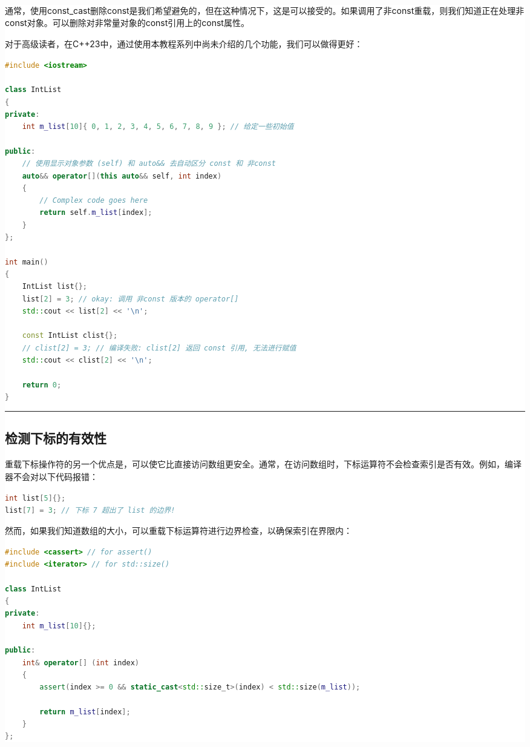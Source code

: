 通常，使用const_cast删除const是我们希望避免的，但在这种情况下，这是可以接受的。如果调用了非const重载，则我们知道正在处理非const对象。可以删除对非常量对象的const引用上的const属性。


对于高级读者，在C++23中，通过使用本教程系列中尚未介绍的几个功能，我们可以做得更好：

```C++
#include <iostream>

class IntList
{
private:
    int m_list[10]{ 0, 1, 2, 3, 4, 5, 6, 7, 8, 9 }; // 给定一些初始值

public:
    // 使用显示对象参数 (self) 和 auto&& 去自动区分 const 和 非const
    auto&& operator[](this auto&& self, int index)
    {
        // Complex code goes here
        return self.m_list[index];
    }
};

int main()
{
    IntList list{};
    list[2] = 3; // okay: 调用 非const 版本的 operator[]
    std::cout << list[2] << '\n';

    const IntList clist{};
    // clist[2] = 3; // 编译失败: clist[2] 返回 const 引用, 无法进行赋值
    std::cout << clist[2] << '\n';

    return 0;
}
```

***
## 检测下标的有效性

重载下标操作符的另一个优点是，可以使它比直接访问数组更安全。通常，在访问数组时，下标运算符不会检查索引是否有效。例如，编译器不会对以下代码报错：

```C++
int list[5]{};
list[7] = 3; // 下标 7 超出了 list 的边界!
```

然而，如果我们知道数组的大小，可以重载下标运算符进行边界检查，以确保索引在界限内：

```C++
#include <cassert> // for assert()
#include <iterator> // for std::size()

class IntList
{
private:
    int m_list[10]{};

public:
    int& operator[] (int index)
    {
        assert(index >= 0 && static_cast<std::size_t>(index) < std::size(m_list));

        return m_list[index];
    }
};
```